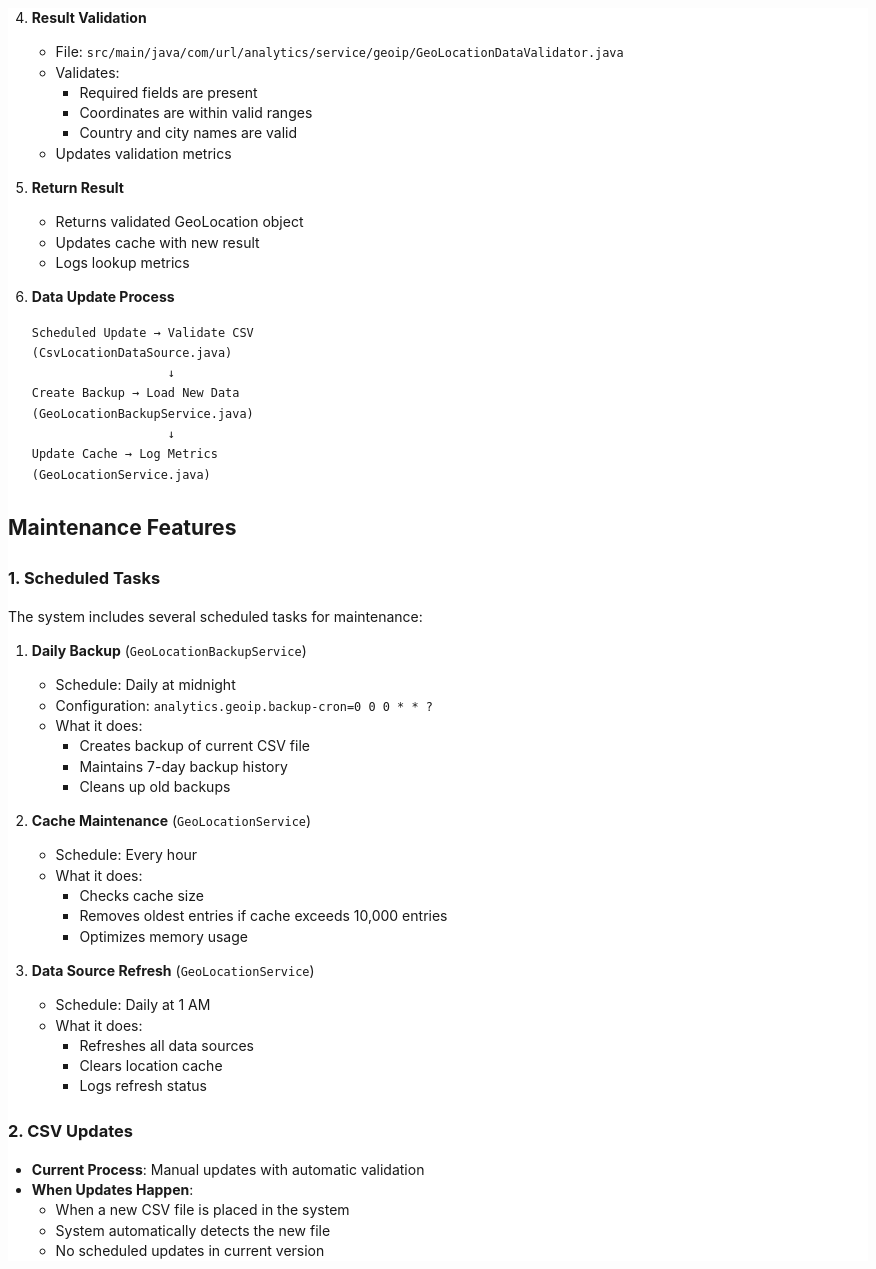    4. **Result Validation**
      - File: `src/main/java/com/url/analytics/service/geoip/GeoLocationDataValidator.java`
      - Validates:
        - Required fields are present
        - Coordinates are within valid ranges
        - Country and city names are valid
      - Updates validation metrics

   5. **Return Result**
      - Returns validated GeoLocation object
      - Updates cache with new result
      - Logs lookup metrics

2. **Data Update Process**
   ```
   Scheduled Update → Validate CSV
   (CsvLocationDataSource.java)
                      ↓
   Create Backup → Load New Data
   (GeoLocationBackupService.java)
                      ↓
   Update Cache → Log Metrics
   (GeoLocationService.java)
   ```

## Maintenance Features

### 1. Scheduled Tasks
The system includes several scheduled tasks for maintenance:

1. **Daily Backup** (`GeoLocationBackupService`)
   - Schedule: Daily at midnight
   - Configuration: `analytics.geoip.backup-cron=0 0 0 * * ?`
   - What it does:
     - Creates backup of current CSV file
     - Maintains 7-day backup history
     - Cleans up old backups

2. **Cache Maintenance** (`GeoLocationService`)
   - Schedule: Every hour
   - What it does:
     - Checks cache size
     - Removes oldest entries if cache exceeds 10,000 entries
     - Optimizes memory usage

3. **Data Source Refresh** (`GeoLocationService`)
   - Schedule: Daily at 1 AM
   - What it does:
     - Refreshes all data sources
     - Clears location cache
     - Logs refresh status

### 2. CSV Updates
- **Current Process**: Manual updates with automatic validation
- **When Updates Happen**: 
  - When a new CSV file is placed in the system
  - System automatically detects the new file
  - No scheduled updates in current version
